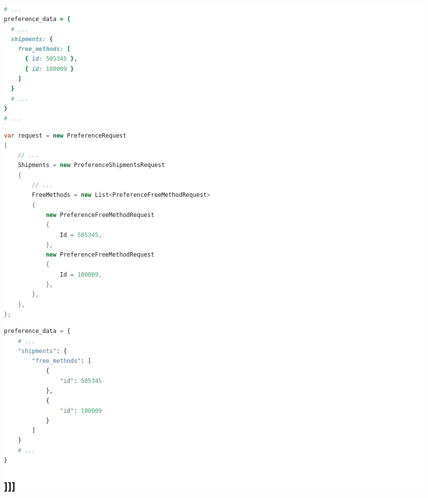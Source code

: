 ```node
```
```ruby
# ...
preference_data = {
  # ...
  shipments: {
    free_methods: [
      { id: 505345 },
      { id: 100009 }
    ]
  }
  # ...
}
# ...
```
```csharp
var request = new PreferenceRequest
{
    // ...
    Shipments = new PreferenceShipmentsRequest
    {
        // ...
        FreeMethods = new List<PreferenceFreeMethodRequest>
        {
            new PreferenceFreeMethodRequest
            {
                Id = 505345,
            },
            new PreferenceFreeMethodRequest
            {
                Id = 100009,
            },
        },
    },
};
```
```python
preference_data = {
    # ...
    "shipments": {
        "free_methods": [
            {
                "id": 505345
            },
            {
                "id": 100009
            }
        ]
    }
    # ...
}
```
]]]
------------
